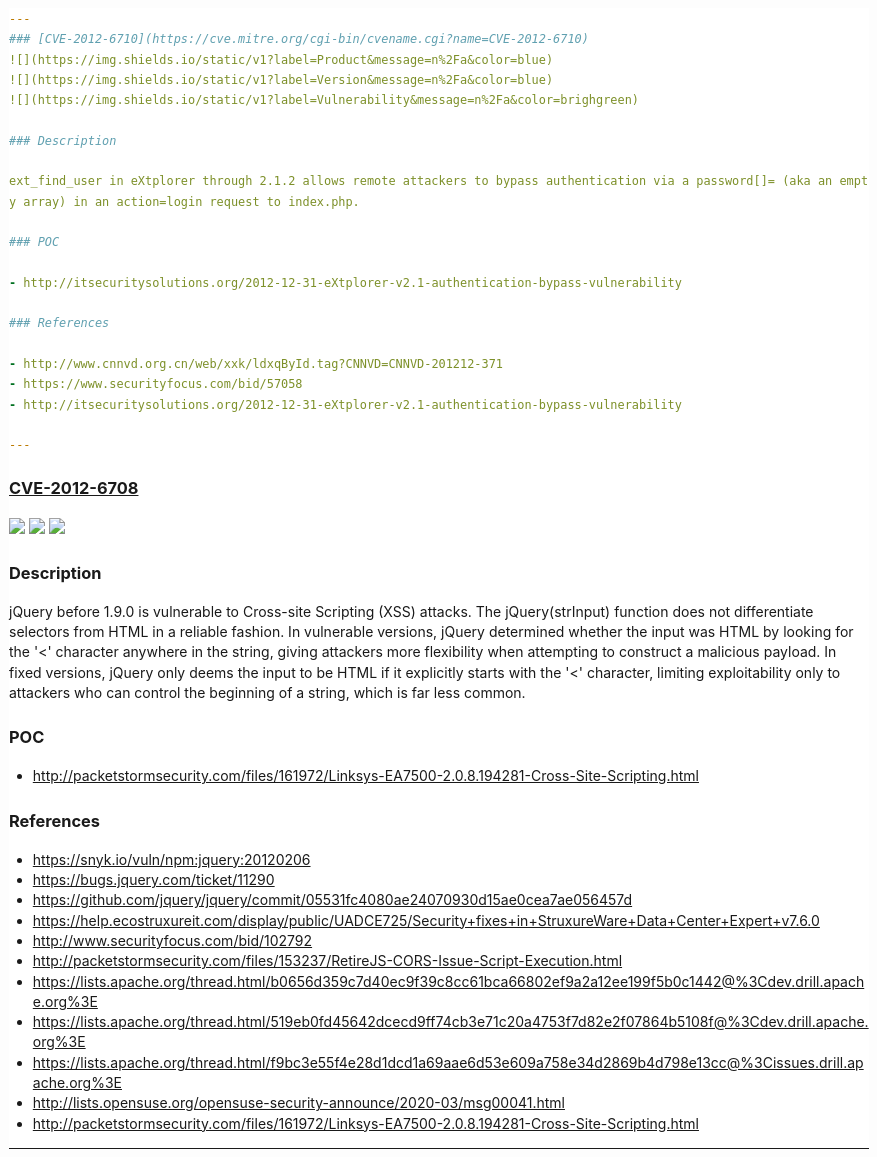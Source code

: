 ```yaml
---
### [CVE-2012-6710](https://cve.mitre.org/cgi-bin/cvename.cgi?name=CVE-2012-6710)
![](https://img.shields.io/static/v1?label=Product&message=n%2Fa&color=blue)
![](https://img.shields.io/static/v1?label=Version&message=n%2Fa&color=blue)
![](https://img.shields.io/static/v1?label=Vulnerability&message=n%2Fa&color=brighgreen)

### Description

ext_find_user in eXtplorer through 2.1.2 allows remote attackers to bypass authentication via a password[]= (aka an empty array) in an action=login request to index.php.

### POC

- http://itsecuritysolutions.org/2012-12-31-eXtplorer-v2.1-authentication-bypass-vulnerability

### References

- http://www.cnnvd.org.cn/web/xxk/ldxqById.tag?CNNVD=CNNVD-201212-371
- https://www.securityfocus.com/bid/57058
- http://itsecuritysolutions.org/2012-12-31-eXtplorer-v2.1-authentication-bypass-vulnerability

---
```

### [CVE-2012-6708](https://cve.mitre.org/cgi-bin/cvename.cgi?name=CVE-2012-6708)
![](https://img.shields.io/static/v1?label=Product&message=n%2Fa&color=blue)
![](https://img.shields.io/static/v1?label=Version&message=n%2Fa&color=blue)
![](https://img.shields.io/static/v1?label=Vulnerability&message=n%2Fa&color=brighgreen)

### Description

jQuery before 1.9.0 is vulnerable to Cross-site Scripting (XSS) attacks. The jQuery(strInput) function does not differentiate selectors from HTML in a reliable fashion. In vulnerable versions, jQuery determined whether the input was HTML by looking for the '<' character anywhere in the string, giving attackers more flexibility when attempting to construct a malicious payload. In fixed versions, jQuery only deems the input to be HTML if it explicitly starts with the '<' character, limiting exploitability only to attackers who can control the beginning of a string, which is far less common.

### POC

- http://packetstormsecurity.com/files/161972/Linksys-EA7500-2.0.8.194281-Cross-Site-Scripting.html

### References

- https://snyk.io/vuln/npm:jquery:20120206
- https://bugs.jquery.com/ticket/11290
- https://github.com/jquery/jquery/commit/05531fc4080ae24070930d15ae0cea7ae056457d
- https://help.ecostruxureit.com/display/public/UADCE725/Security+fixes+in+StruxureWare+Data+Center+Expert+v7.6.0
- http://www.securityfocus.com/bid/102792
- http://packetstormsecurity.com/files/153237/RetireJS-CORS-Issue-Script-Execution.html
- https://lists.apache.org/thread.html/b0656d359c7d40ec9f39c8cc61bca66802ef9a2a12ee199f5b0c1442@%3Cdev.drill.apache.org%3E
- https://lists.apache.org/thread.html/519eb0fd45642dcecd9ff74cb3e71c20a4753f7d82e2f07864b5108f@%3Cdev.drill.apache.org%3E
- https://lists.apache.org/thread.html/f9bc3e55f4e28d1dcd1a69aae6d53e609a758e34d2869b4d798e13cc@%3Cissues.drill.apache.org%3E
- http://lists.opensuse.org/opensuse-security-announce/2020-03/msg00041.html
- http://packetstormsecurity.com/files/161972/Linksys-EA7500-2.0.8.194281-Cross-Site-Scripting.html

---